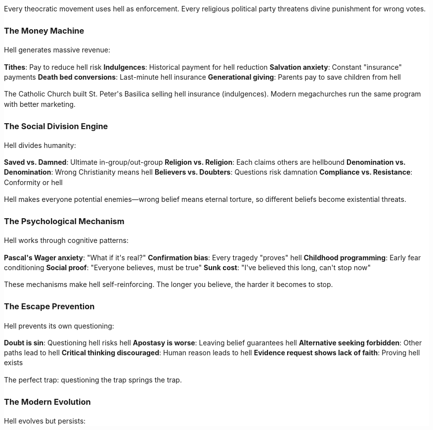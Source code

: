 Every theocratic movement uses hell as enforcement. Every religious political party threatens divine punishment for wrong votes.

### The Money Machine

Hell generates massive revenue:

**Tithes**: Pay to reduce hell risk
**Indulgences**: Historical payment for hell reduction
**Salvation anxiety**: Constant "insurance" payments
**Death bed conversions**: Last-minute hell insurance
**Generational giving**: Parents pay to save children from hell

The Catholic Church built St. Peter's Basilica selling hell insurance (indulgences). Modern megachurches run the same program with better marketing.

### The Social Division Engine

Hell divides humanity:

**Saved vs. Damned**: Ultimate in-group/out-group
**Religion vs. Religion**: Each claims others are hellbound
**Denomination vs. Denomination**: Wrong Christianity means hell
**Believers vs. Doubters**: Questions risk damnation
**Compliance vs. Resistance**: Conformity or hell

Hell makes everyone potential enemies—wrong belief means eternal torture, so different beliefs become existential threats.

### The Psychological Mechanism

Hell works through cognitive patterns:

**Pascal's Wager anxiety**: "What if it's real?"
**Confirmation bias**: Every tragedy "proves" hell
**Childhood programming**: Early fear conditioning
**Social proof**: "Everyone believes, must be true"
**Sunk cost**: "I've believed this long, can't stop now"

These mechanisms make hell self-reinforcing. The longer you believe, the harder it becomes to stop.

### The Escape Prevention

Hell prevents its own questioning:

**Doubt is sin**: Questioning hell risks hell
**Apostasy is worse**: Leaving belief guarantees hell
**Alternative seeking forbidden**: Other paths lead to hell
**Critical thinking discouraged**: Human reason leads to hell
**Evidence request shows lack of faith**: Proving hell exists

The perfect trap: questioning the trap springs the trap.

### The Modern Evolution

Hell evolves but persists:
